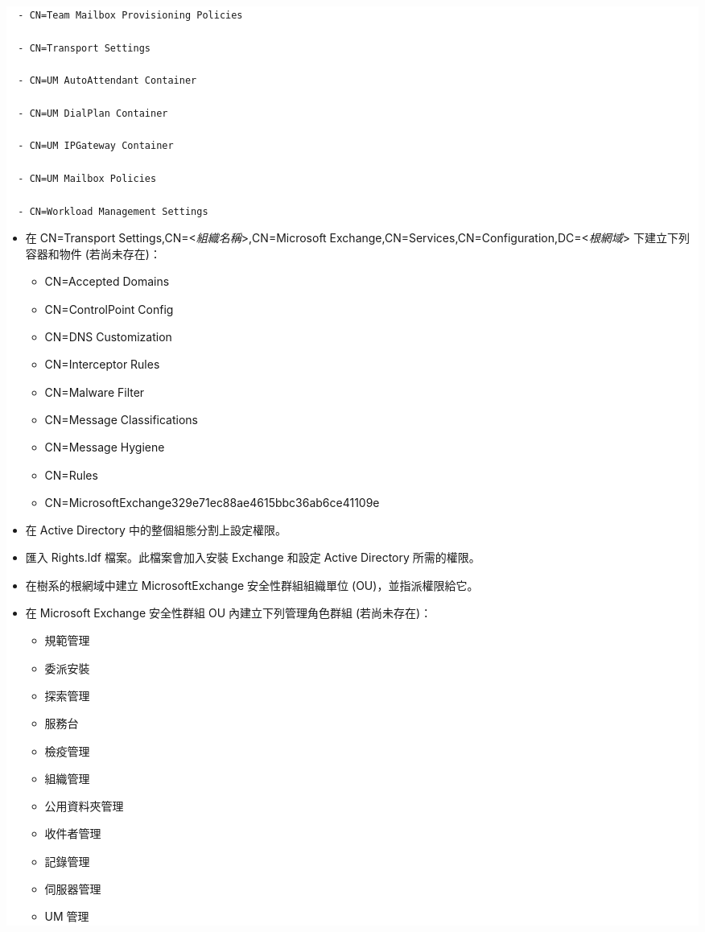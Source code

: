       - CN=Team Mailbox Provisioning Policies
    
      - CN=Transport Settings
    
      - CN=UM AutoAttendant Container
    
      - CN=UM DialPlan Container
    
      - CN=UM IPGateway Container
    
      - CN=UM Mailbox Policies
    
      - CN=Workload Management Settings

  - 在 CN=Transport Settings,CN=\<*組織名稱*\>,CN=Microsoft Exchange,CN=Services,CN=Configuration,DC=\<*根網域*\> 下建立下列容器和物件 (若尚未存在)：
    
      - CN=Accepted Domains
    
      - CN=ControlPoint Config
    
      - CN=DNS Customization
    
      - CN=Interceptor Rules
    
      - CN=Malware Filter
    
      - CN=Message Classifications
    
      - CN=Message Hygiene
    
      - CN=Rules
    
      - CN=MicrosoftExchange329e71ec88ae4615bbc36ab6ce41109e

  - 在 Active Directory 中的整個組態分割上設定權限。

  - 匯入 Rights.ldf 檔案。此檔案會加入安裝 Exchange 和設定 Active Directory 所需的權限。

  - 在樹系的根網域中建立 MicrosoftExchange 安全性群組組織單位 (OU)，並指派權限給它。

  - 在 Microsoft Exchange 安全性群組 OU 內建立下列管理角色群組 (若尚未存在)：
    
      - 規範管理
    
      - 委派安裝
    
      - 探索管理
    
      - 服務台
    
      - 檢疫管理
    
      - 組織管理
    
      - 公用資料夾管理
    
      - 收件者管理
    
      - 記錄管理
    
      - 伺服器管理
    
      - UM 管理
    